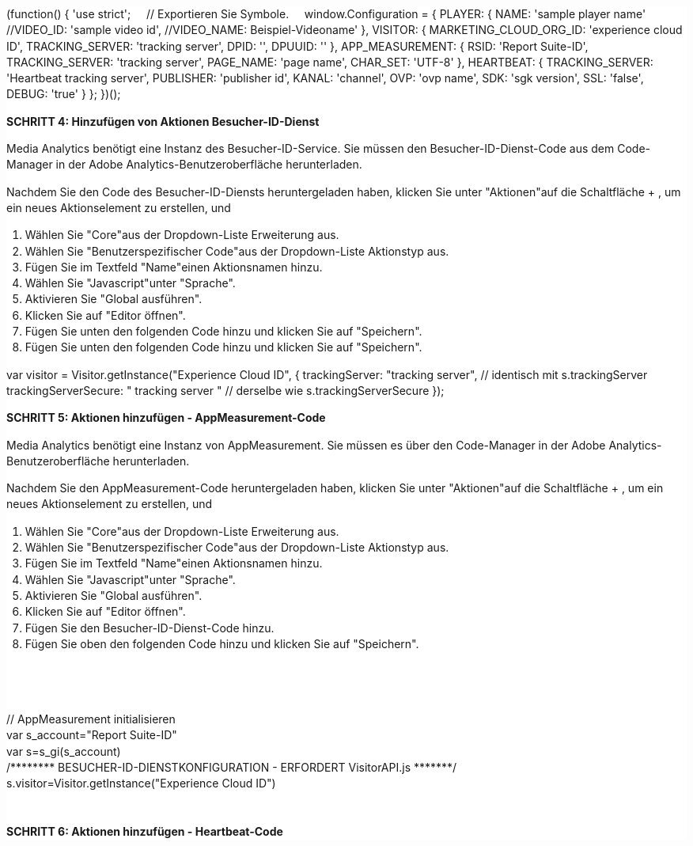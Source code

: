 
(function() { &#39;use strict&#39;;     // Exportieren Sie Symbole.
    window.Configuration = { PLAYER: { NAME: &#39;sample player name&#39; //VIDEO_ID: &#39;sample video id&#39;, //VIDEO_NAME: Beispiel-Videoname&#39; }, VISITOR: { MARKETING_CLOUD_ORG_ID: &#39;experience cloud ID&#39;, TRACKING_SERVER: &#39;tracking server&#39;, DPID: &#39;&#39;, DPUUID: &#39;&#39; }, APP_MEASUREMENT: { RSID: &#39;Report Suite-ID&#39;, TRACKING_SERVER: &#39;tracking server&#39;, PAGE_NAME: &#39;page name&#39;, CHAR_SET: &#39;UTF-8&#39; }, HEARTBEAT: { TRACKING_SERVER: &#39;Heartbeat tracking server&#39;, PUBLISHER: &#39;publisher id&#39;, KANAL: &#39;channel&#39;, OVP: &#39;ovp name&#39;, SDK: &#39;sgk version&#39;, SSL: &#39;false&#39;, DEBUG: &#39;true&#39; } }; })();



<b>SCHRITT 4: Hinzufügen von Aktionen Besucher-ID-Dienst</b>

Media Analytics benötigt eine Instanz des Besucher-ID-Service. Sie müssen den Besucher-ID-Dienst-Code aus dem Code-Manager in der Adobe Analytics-Benutzeroberfläche herunterladen.

Nachdem Sie den Code des Besucher-ID-Diensts heruntergeladen haben, klicken Sie unter &quot;Aktionen&quot;auf die Schaltfläche + , um ein neues Aktionselement zu erstellen, und

1. Wählen Sie &quot;Core&quot;aus der Dropdown-Liste Erweiterung aus.
2. Wählen Sie &quot;Benutzerspezifischer Code&quot;aus der Dropdown-Liste Aktionstyp aus.
3. Fügen Sie im Textfeld &quot;Name&quot;einen Aktionsnamen hinzu.
4. Wählen Sie &quot;Javascript&quot;unter &quot;Sprache&quot;.
5. Aktivieren Sie &quot;Global ausführen&quot;.
6. Klicken Sie auf &quot;Editor öffnen&quot;.
7. Fügen Sie unten den folgenden Code hinzu und klicken Sie auf &quot;Speichern&quot;.
8. Fügen Sie unten den folgenden Code hinzu und klicken Sie auf &quot;Speichern&quot;.


var visitor = Visitor.getInstance(&quot;Experience Cloud ID&quot;, { trackingServer: &quot;tracking server&quot;, // identisch mit s.trackingServer trackingServerSecure: &quot; tracking server &quot; // derselbe wie s.trackingServerSecure });

<b>SCHRITT 5: Aktionen hinzufügen - AppMeasurement-Code</b>

Media Analytics benötigt eine Instanz von AppMeasurement. Sie müssen es über den Code-Manager in der Adobe Analytics-Benutzeroberfläche herunterladen.

Nachdem Sie den AppMeasurement-Code heruntergeladen haben, klicken Sie unter &quot;Aktionen&quot;auf die Schaltfläche + , um ein neues Aktionselement zu erstellen, und

1. Wählen Sie &quot;Core&quot;aus der Dropdown-Liste Erweiterung aus.
2. Wählen Sie &quot;Benutzerspezifischer Code&quot;aus der Dropdown-Liste Aktionstyp aus.
3. Fügen Sie im Textfeld &quot;Name&quot;einen Aktionsnamen hinzu.
4. Wählen Sie &quot;Javascript&quot;unter &quot;Sprache&quot;.
5. Aktivieren Sie &quot;Global ausführen&quot;.
6. Klicken Sie auf &quot;Editor öffnen&quot;.
7. Fügen Sie den Besucher-ID-Dienst-Code hinzu.
8. Fügen Sie oben den folgenden Code hinzu und klicken Sie auf &quot;Speichern&quot;.

<br><br><br>// AppMeasurement initialisieren
<br>var s_account=&quot;Report Suite-ID&quot;
<br>var s=s_gi(s_account)
<br>/\*\*\*\*\*\*\*\* BESUCHER-ID-DIENSTKONFIGURATION - ERFORDERT VisitorAPI.js \*\*\*\*\*\*\*/
<br>s.visitor=Visitor.getInstance(&quot;Experience Cloud ID&quot;)<br><br><br>
<b>SCHRITT 6: Aktionen hinzufügen - Heartbeat-Code</b>
